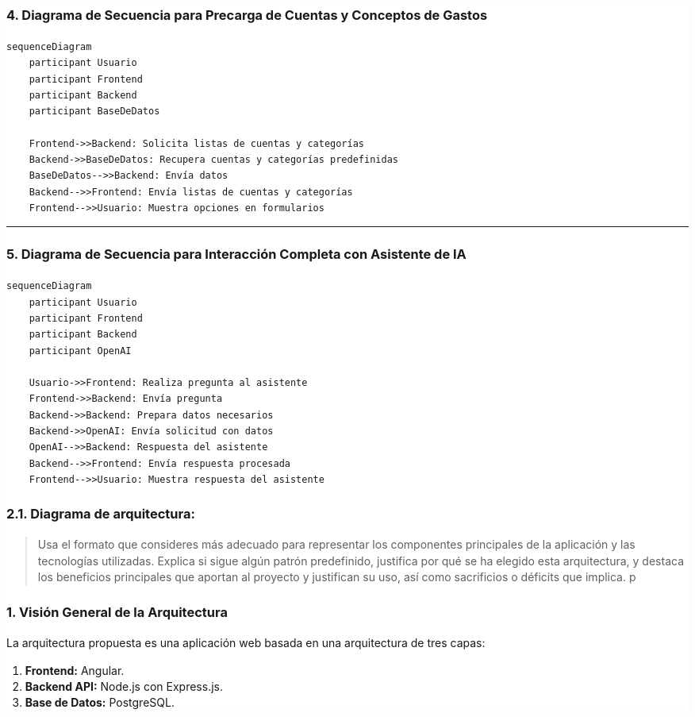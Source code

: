 
### **4. Diagrama de Secuencia para Precarga de Cuentas y Conceptos de Gastos**


```mermaid
sequenceDiagram
    participant Usuario
    participant Frontend
    participant Backend
    participant BaseDeDatos

    Frontend->>Backend: Solicita listas de cuentas y categorías
    Backend->>BaseDeDatos: Recupera cuentas y categorías predefinidas
    BaseDeDatos-->>Backend: Envía datos
    Backend-->>Frontend: Envía listas de cuentas y categorías
    Frontend-->>Usuario: Muestra opciones en formularios
```

---

### **5. Diagrama de Secuencia para Interacción Completa con Asistente de IA**


```mermaid
sequenceDiagram
    participant Usuario
    participant Frontend
    participant Backend
    participant OpenAI

    Usuario->>Frontend: Realiza pregunta al asistente
    Frontend->>Backend: Envía pregunta
    Backend->>Backend: Prepara datos necesarios
    Backend->>OpenAI: Envía solicitud con datos
    OpenAI-->>Backend: Respuesta del asistente
    Backend-->>Frontend: Envía respuesta procesada
    Frontend-->>Usuario: Muestra respuesta del asistente
```

### **2.1. Diagrama de arquitectura:**
> Usa el formato que consideres más adecuado para representar los componentes principales de la aplicación y las tecnologías utilizadas. Explica si sigue algún patrón predefinido, justifica por qué se ha elegido esta arquitectura, y destaca los beneficios principales que aportan al proyecto y justifican su uso, así como sacrificios o déficits que implica.
p
### **1. Visión General de la Arquitectura**

La arquitectura propuesta es una aplicación web basada en una arquitectura de tres capas:

1. **Frontend:** Angular.
2. **Backend API:** Node.js con Express.js.
3. **Base de Datos:** PostgreSQL.
